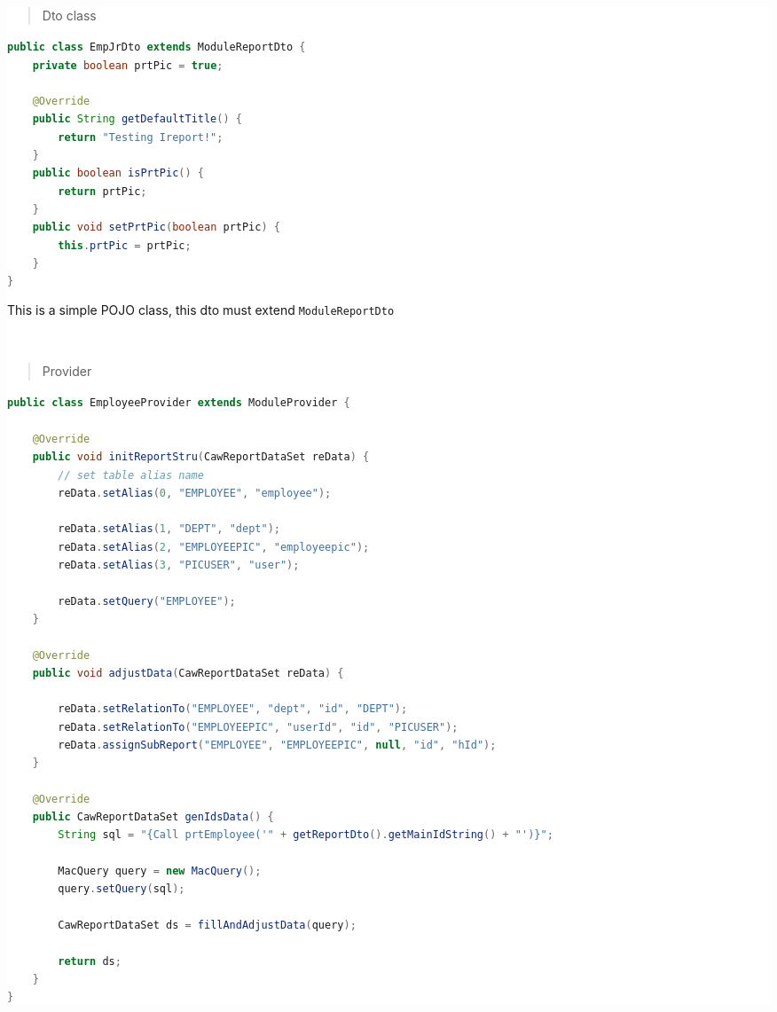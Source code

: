 > Dto class

```java
public class EmpJrDto extends ModuleReportDto {
	private boolean prtPic = true;

	@Override
	public String getDefaultTitle() {
		return "Testing Ireport!";
	}
	public boolean isPrtPic() {
		return prtPic;
	}
	public void setPrtPic(boolean prtPic) {
		this.prtPic = prtPic;
	}
}
```

This is a simple POJO class, this dto must extend `ModuleReportDto`

<br/>

> Provider

```java
public class EmployeeProvider extends ModuleProvider {

	@Override
	public void initReportStru(CawReportDataSet reData) {
		// set table alias name
		reData.setAlias(0, "EMPLOYEE", "employee");

		reData.setAlias(1, "DEPT", "dept");
		reData.setAlias(2, "EMPLOYEEPIC", "employeepic");
		reData.setAlias(3, "PICUSER", "user");

		reData.setQuery("EMPLOYEE");
	}

	@Override
	public void adjustData(CawReportDataSet reData) {

		reData.setRelationTo("EMPLOYEE", "dept", "id", "DEPT");
		reData.setRelationTo("EMPLOYEEPIC", "userId", "id", "PICUSER");
		reData.assignSubReport("EMPLOYEE", "EMPLOYEEPIC", null, "id", "hId");
	}

	@Override
	public CawReportDataSet genIdsData() {
		String sql = "{Call prtEmployee('" + getReportDto().getMainIdString() + "')}";

		MacQuery query = new MacQuery();
		query.setQuery(sql);

		CawReportDataSet ds = fillAndAdjustData(query);

		return ds;
	}
}
```
